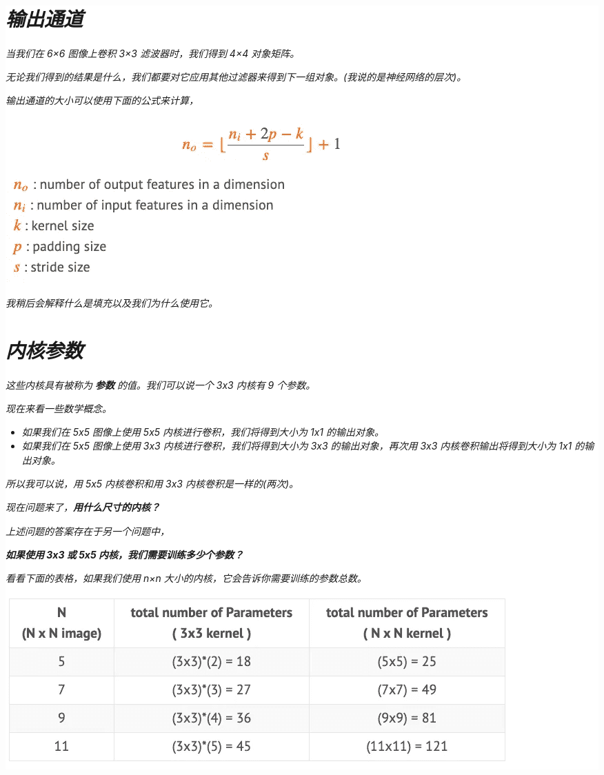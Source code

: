 # ***输出通道***

*当我们在 6×6 图像上卷积 3×3 滤波器时，我们得到 4×4 对象矩阵。*

*无论我们得到的结果是什么，我们都要对它应用其他过滤器来得到下一组对象。(我说的是神经网络的层次)。*

*输出通道的大小可以使用下面的公式来计算，*

*![](img/16f5d2c7ae75fcd70803631c2184f114.png)*

*我稍后会解释什么是填充以及我们为什么使用它。*

# ***内核参数***

*这些内核具有被称为 ***参数*** 的值。我们可以说一个 3x3 内核有 9 个参数。*

*现在来看一些数学概念。*

*   *如果我们在 5x5 图像上使用 5x5 内核进行卷积，我们将得到大小为 1x1 的输出对象。*
*   *如果我们在 5x5 图像上使用 3x3 内核进行卷积，我们将得到大小为 3x3 的输出对象，再次用 3x3 内核卷积输出将得到大小为 1x1 的输出对象。*

*所以我可以说，用 5x5 内核卷积和用 3x3 内核卷积是一样的(两次)。*

*现在问题来了，**用什么尺寸的内核？***

*上述问题的答案存在于另一个问题中，*

***如果使用 3x3 或 5x5 内核，我们需要训练多少个参数？***

*看看下面的表格，如果我们使用 n×n 大小的内核，它会告诉你需要训练的参数总数。*

*![](img/5b54ea4238f2eb9d8953e100b0abd690.png)*
